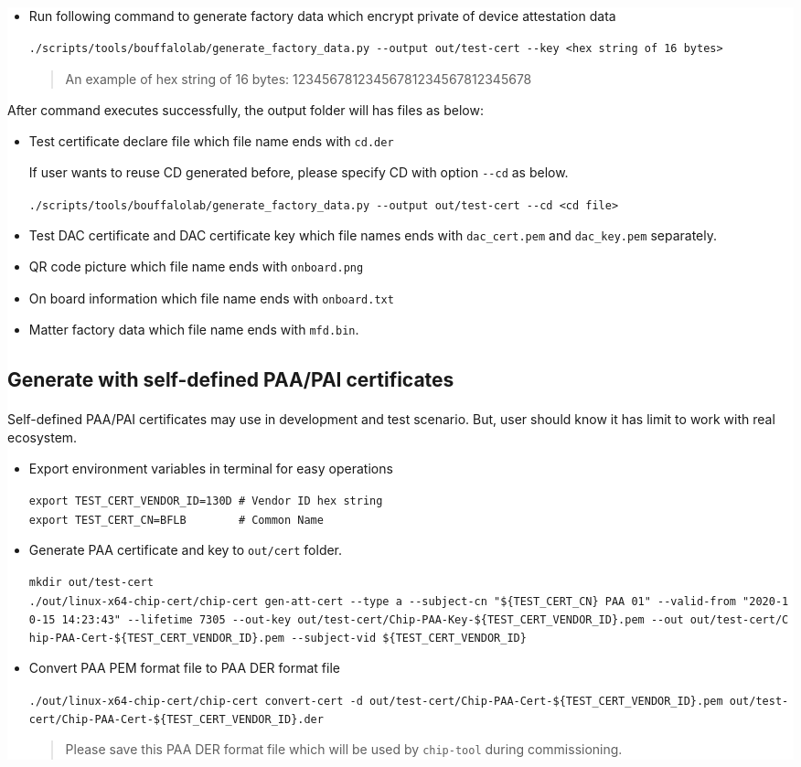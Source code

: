 -   Run following command to generate factory data which encrypt private of
    device attestation data

    ```shell
    ./scripts/tools/bouffalolab/generate_factory_data.py --output out/test-cert --key <hex string of 16 bytes>
    ```

    > An example of hex string of 16 bytes: 12345678123456781234567812345678

After command executes successfully, the output folder will has files as below:

-   Test certificate declare file which file name ends with `cd.der`

    If user wants to reuse CD generated before, please specify CD with option
    `--cd` as below.

    ```shell
    ./scripts/tools/bouffalolab/generate_factory_data.py --output out/test-cert --cd <cd file>
    ```

-   Test DAC certificate and DAC certificate key which file names ends with
    `dac_cert.pem` and `dac_key.pem` separately.

-   QR code picture which file name ends with `onboard.png`
-   On board information which file name ends with `onboard.txt`
-   Matter factory data which file name ends with `mfd.bin`.

## Generate with self-defined PAA/PAI certificates

Self-defined PAA/PAI certificates may use in development and test scenario. But,
user should know it has limit to work with real ecosystem.

-   Export environment variables in terminal for easy operations

    ```
    export TEST_CERT_VENDOR_ID=130D # Vendor ID hex string
    export TEST_CERT_CN=BFLB        # Common Name
    ```

-   Generate PAA certificate and key to `out/cert` folder.

    ```shell
    mkdir out/test-cert
    ./out/linux-x64-chip-cert/chip-cert gen-att-cert --type a --subject-cn "${TEST_CERT_CN} PAA 01" --valid-from "2020-10-15 14:23:43" --lifetime 7305 --out-key out/test-cert/Chip-PAA-Key-${TEST_CERT_VENDOR_ID}.pem --out out/test-cert/Chip-PAA-Cert-${TEST_CERT_VENDOR_ID}.pem --subject-vid ${TEST_CERT_VENDOR_ID}
    ```

-   Convert PAA PEM format file to PAA DER format file

    ```shell
    ./out/linux-x64-chip-cert/chip-cert convert-cert -d out/test-cert/Chip-PAA-Cert-${TEST_CERT_VENDOR_ID}.pem out/test-cert/Chip-PAA-Cert-${TEST_CERT_VENDOR_ID}.der
    ```

    > Please save this PAA DER format file which will be used by `chip-tool`
    > during commissioning.
